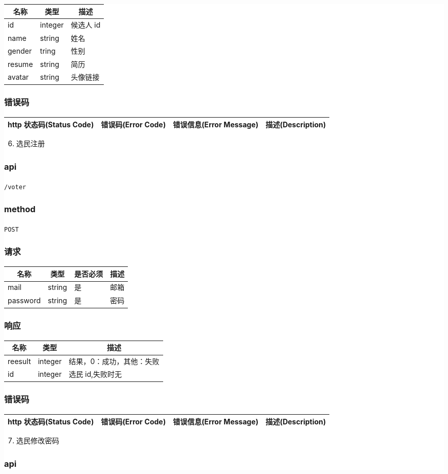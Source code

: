 | 名称   | 类型    | 描述      |
| ------ | ------- | --------- |
| id     | integer | 候选人 id |
| name   | string  | 姓名      |
| gender | tring   | 性别      |
| resume | string  | 简历      |
| avatar | string  | 头像链接  |  |

### 错误码

| http 状态码(Status Code) | 错误码(Error Code) | 错误信息(Error Message) | 描述(Description) |
| ------------------------ | ------------------ | ----------------------- | ----------------- |


6. 选民注册

### api

    /voter

### method

    POST

### 请求

| 名称     | 类型   | 是否必须 | 描述 |
| -------- | ------ | -------- | ---- |
| mail     | string | 是       | 邮箱 |
| password | string | 是       | 密码 |

### 响应

| 名称    | 类型    | 描述                      |
| ------- | ------- | ------------------------- |
| reesult | integer | 结果，0：成功，其他：失败 |
| id      | integer | 选民 id,失败时无          |

### 错误码

| http 状态码(Status Code) | 错误码(Error Code) | 错误信息(Error Message) | 描述(Description) |
| ------------------------ | ------------------ | ----------------------- | ----------------- |


7. 选民修改密码

### api
